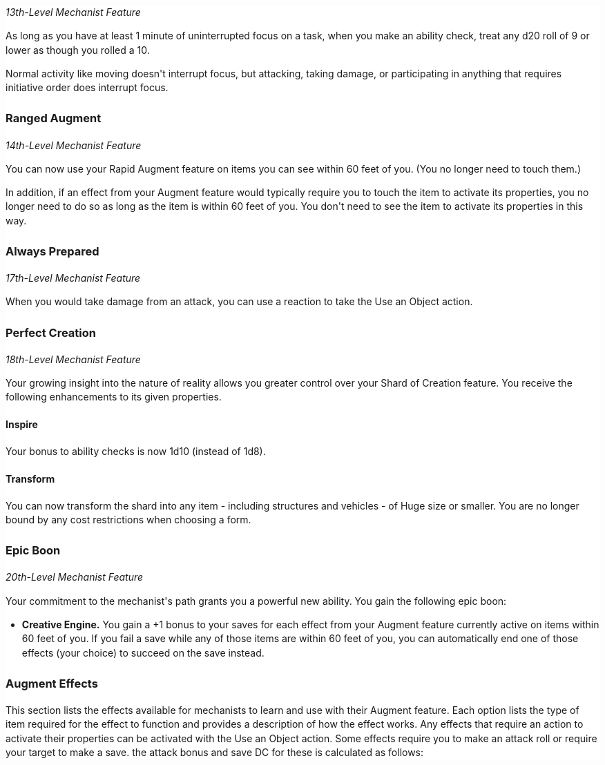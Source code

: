 _13th-Level Mechanist Feature_

As long as you have at least 1 minute of uninterrupted focus on a task, when you make an ability check, treat any d20 roll of 9 or lower as though you rolled a 10.

Normal activity like moving doesn't interrupt focus, but attacking, taking damage, or participating in anything that requires initiative order does interrupt focus.

### Ranged Augment

_14th-Level Mechanist Feature_

You can now use your Rapid Augment feature on items you can see within 60 feet of you. (You no longer need to touch them.)

In addition, if an effect from your Augment feature would typically require you to touch the item to activate its properties, you no longer need to do so as long as the item is within 60 feet of you. You don't need to see the item to activate its properties in this way.

### Always Prepared

_17th-Level Mechanist Feature_

When you would take damage from an attack, you can use a reaction to take the Use an Object action.

### Perfect Creation

_18th-Level Mechanist Feature_

Your growing insight into the nature of reality allows you greater control over your Shard of Creation feature. You receive the following enhancements to its given properties.

#### Inspire

Your bonus to ability checks is now 1d10 (instead of 1d8).

#### Transform

You can now transform the shard into any item - including structures and vehicles - of Huge size or smaller. You are no longer bound by any cost restrictions when choosing a form.

### Epic Boon

_20th-Level Mechanist Feature_

Your commitment to the mechanist's path grants you a powerful new ability. You gain the following epic boon:

- **Creative Engine.** You gain a +1 bonus to your saves for each effect from your Augment feature currently active on items within 60 feet of you. If you fail a save while any of those items are within 60 feet of you, you can automatically end one of those effects (your choice) to succeed on the save instead.

### Augment Effects

This section lists the effects available for mechanists to learn and use with their Augment feature. Each option lists the type of item required for the effect to function and provides a description of how the effect works. Any effects that require an action to activate their properties can be activated with the Use an Object action. Some effects require you to make an attack roll or require your target to make a save. the attack bonus and save DC for these is calculated as follows:

